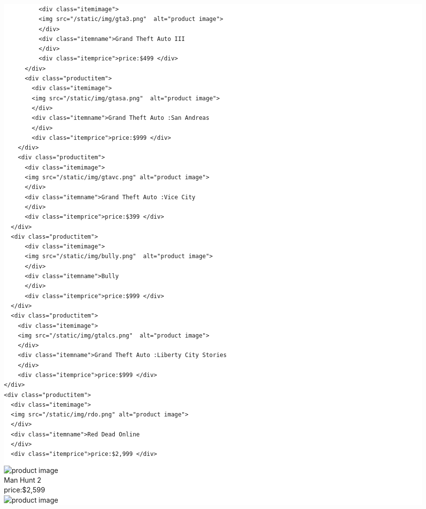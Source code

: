               <div class="itemimage">
              <img src="/static/img/gta3.png"  alt="product image">
              </div>
              <div class="itemname">Grand Theft Auto III
              </div>
              <div class="itemprice">price:$499 </div>
          </div>
          <div class="productitem"> 
            <div class="itemimage">
            <img src="/static/img/gtasa.png"  alt="product image">
            </div>
            <div class="itemname">Grand Theft Auto :San Andreas
            </div>
            <div class="itemprice">price:$999 </div>
        </div>
        <div class="productitem"> 
          <div class="itemimage">
          <img src="/static/img/gtavc.png" alt="product image">
          </div>
          <div class="itemname">Grand Theft Auto :Vice City
          </div>                
          <div class="itemprice">price:$399 </div>
      </div>
      <div class="productitem"> 
          <div class="itemimage">
          <img src="/static/img/bully.png"  alt="product image">
          </div>
          <div class="itemname">Bully
          </div>
          <div class="itemprice">price:$999 </div>
      </div>
      <div class="productitem"> 
        <div class="itemimage">
        <img src="/static/img/gtalcs.png"  alt="product image">
        </div>
        <div class="itemname">Grand Theft Auto :Liberty City Stories
        </div>
        <div class="itemprice">price:$999 </div>
    </div>
    <div class="productitem"> 
      <div class="itemimage">
      <img src="/static/img/rdo.png" alt="product image">
      </div>
      <div class="itemname">Red Dead Online
      </div>                
      <div class="itemprice">price:$2,999 </div>
  </div>
  <div class="productitem"> 
      <div class="itemimage">
      <img src="/static/img/mh2.png"  alt="product image">
      </div>
      <div class="itemname">Man Hunt 2
      </div>
      <div class="itemprice">price:$2,599 </div>
  </div>
  <div class="productitem"> 
    <div class="itemimage">
    <img src="/static/img/mp3.png"  alt="product image">
    </div>